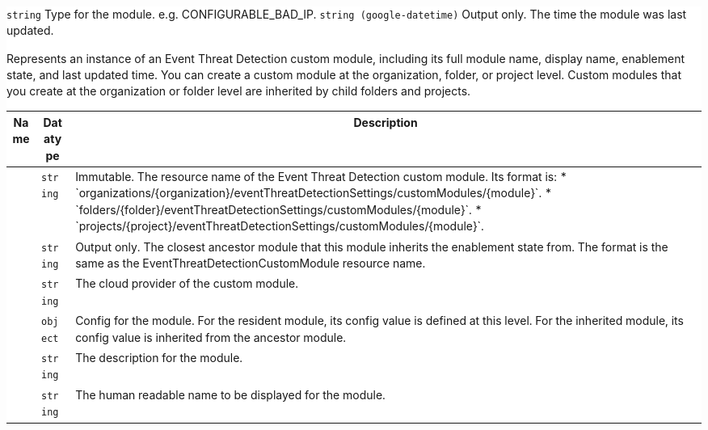 <tr>
    <td><CopyableCode code="type" /></td>
    <td><code>string</code></td>
    <td>Type for the module. e.g. CONFIGURABLE_BAD_IP.</td>
</tr>
<tr>
    <td><CopyableCode code="updateTime" /></td>
    <td><code>string (google-datetime)</code></td>
    <td>Output only. The time the module was last updated.</td>
</tr>
</tbody>
</table>
</TabItem>
<TabItem value="organizations_event_threat_detection_settings_custom_modules_get">

Represents an instance of an Event Threat Detection custom module, including its full module name, display name, enablement state, and last updated time. You can create a custom module at the organization, folder, or project level. Custom modules that you create at the organization or folder level are inherited by child folders and projects.

<table>
<thead>
    <tr>
    <th>Name</th>
    <th>Datatype</th>
    <th>Description</th>
    </tr>
</thead>
<tbody>
<tr>
    <td><CopyableCode code="name" /></td>
    <td><code>string</code></td>
    <td>Immutable. The resource name of the Event Threat Detection custom module. Its format is: * `organizations/&#123;organization&#125;/eventThreatDetectionSettings/customModules/&#123;module&#125;`. * `folders/&#123;folder&#125;/eventThreatDetectionSettings/customModules/&#123;module&#125;`. * `projects/&#123;project&#125;/eventThreatDetectionSettings/customModules/&#123;module&#125;`.</td>
</tr>
<tr>
    <td><CopyableCode code="ancestorModule" /></td>
    <td><code>string</code></td>
    <td>Output only. The closest ancestor module that this module inherits the enablement state from. The format is the same as the EventThreatDetectionCustomModule resource name.</td>
</tr>
<tr>
    <td><CopyableCode code="cloudProvider" /></td>
    <td><code>string</code></td>
    <td>The cloud provider of the custom module.</td>
</tr>
<tr>
    <td><CopyableCode code="config" /></td>
    <td><code>object</code></td>
    <td>Config for the module. For the resident module, its config value is defined at this level. For the inherited module, its config value is inherited from the ancestor module.</td>
</tr>
<tr>
    <td><CopyableCode code="description" /></td>
    <td><code>string</code></td>
    <td>The description for the module.</td>
</tr>
<tr>
    <td><CopyableCode code="displayName" /></td>
    <td><code>string</code></td>
    <td>The human readable name to be displayed for the module.</td>
</tr>